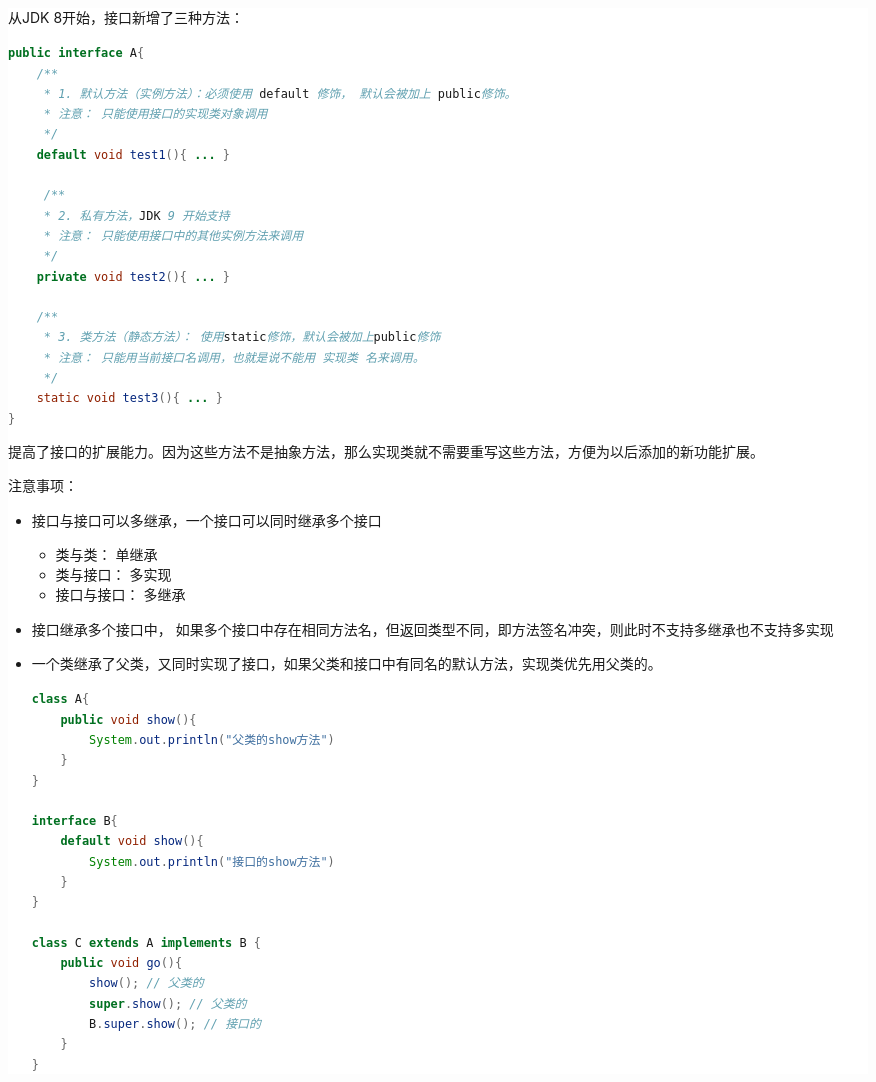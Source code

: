 

从JDK 8开始，接口新增了三种方法：

```java
public interface A{
    /**
     * 1. 默认方法（实例方法）：必须使用 default 修饰， 默认会被加上 public修饰。
     * 注意： 只能使用接口的实现类对象调用
     */
    default void test1(){ ... }
    
     /**
     * 2. 私有方法，JDK 9 开始支持
     * 注意： 只能使用接口中的其他实例方法来调用
     */
    private void test2(){ ... }
    
    /**
     * 3. 类方法（静态方法）： 使用static修饰，默认会被加上public修饰
     * 注意： 只能用当前接口名调用，也就是说不能用 实现类 名来调用。
     */
    static void test3(){ ... }
}
```

提高了接口的扩展能力。因为这些方法不是抽象方法，那么实现类就不需要重写这些方法，方便为以后添加的新功能扩展。

注意事项：

- 接口与接口可以多继承，一个接口可以同时继承多个接口

  - 类与类： 单继承
  - 类与接口： 多实现
  - 接口与接口： 多继承

- 接口继承多个接口中， 如果多个接口中存在相同方法名，但返回类型不同，即方法签名冲突，则此时不支持多继承也不支持多实现

- 一个类继承了父类，又同时实现了接口，如果父类和接口中有同名的默认方法，实现类优先用父类的。

  ```java
  class A{
      public void show(){
          System.out.println("父类的show方法")
      }
  }
  
  interface B{
      default void show(){
          System.out.println("接口的show方法")
      }
  }
  
  class C extends A implements B {
      public void go(){
          show(); // 父类的
          super.show(); // 父类的
          B.super.show(); // 接口的
      }
  }
  ```

